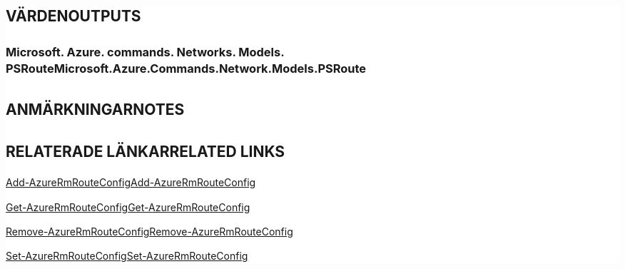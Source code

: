 ## <span data-ttu-id="d97e0-148">VÄRDEN</span><span class="sxs-lookup"><span data-stu-id="d97e0-148">OUTPUTS</span></span>

### <span data-ttu-id="d97e0-149">Microsoft. Azure. commands. Networks. Models. PSRoute</span><span class="sxs-lookup"><span data-stu-id="d97e0-149">Microsoft.Azure.Commands.Network.Models.PSRoute</span></span>

## <span data-ttu-id="d97e0-150">ANMÄRKNINGAR</span><span class="sxs-lookup"><span data-stu-id="d97e0-150">NOTES</span></span>

## <span data-ttu-id="d97e0-151">RELATERADE LÄNKAR</span><span class="sxs-lookup"><span data-stu-id="d97e0-151">RELATED LINKS</span></span>

[<span data-ttu-id="d97e0-152">Add-AzureRmRouteConfig</span><span class="sxs-lookup"><span data-stu-id="d97e0-152">Add-AzureRmRouteConfig</span></span>](./Add-AzureRmRouteConfig.md)

[<span data-ttu-id="d97e0-153">Get-AzureRmRouteConfig</span><span class="sxs-lookup"><span data-stu-id="d97e0-153">Get-AzureRmRouteConfig</span></span>](./Get-AzureRmRouteConfig.md)

[<span data-ttu-id="d97e0-154">Remove-AzureRmRouteConfig</span><span class="sxs-lookup"><span data-stu-id="d97e0-154">Remove-AzureRmRouteConfig</span></span>](./Remove-AzureRmRouteConfig.md)

[<span data-ttu-id="d97e0-155">Set-AzureRmRouteConfig</span><span class="sxs-lookup"><span data-stu-id="d97e0-155">Set-AzureRmRouteConfig</span></span>](./Set-AzureRmRouteConfig.md)


